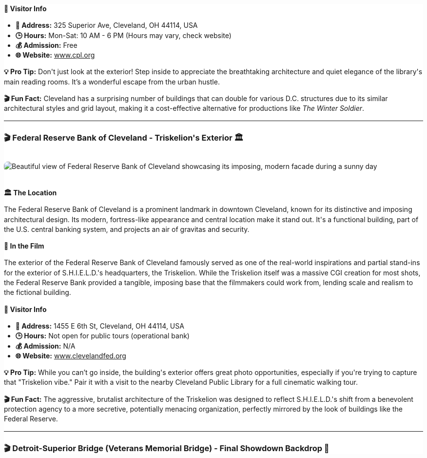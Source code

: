 **📍 Visitor Info**

- **📍 Address:** 325 Superior Ave, Cleveland, OH 44114, USA
- **🕒 Hours:** Mon-Sat: 10 AM - 6 PM (Hours may vary, check website)
- **💰 Admission:** Free
- **🌐 Website:** www.cpl.org

**💡 Pro Tip:** Don't just look at the exterior! Step inside to appreciate the breathtaking architecture and quiet elegance of the library's main reading rooms. It’s a wonderful escape from the urban hustle.

**🎬 Fun Fact:** Cleveland has a surprising number of buildings that can double for various D.C. structures due to its similar architectural styles and grid layout, making it a cost-effective alternative for productions like *The Winter Soldier*.

---

### 🎬 Federal Reserve Bank of Cleveland - Triskelion's Exterior 🏛️

<img src="https://c1.vgtstatic.com/thumb/2/1/211366-v1-xl/federal-reserve-bank-of-cleveland-captain-america-the-winter-solider.jpg" alt="Beautiful view of Federal Reserve Bank of Cleveland showcasing its imposing, modern facade during a sunny day" style="width: 100%; height: auto; border-radius: 8px; margin: 20px 0;">

**🏛️ The Location**

The Federal Reserve Bank of Cleveland is a prominent landmark in downtown Cleveland, known for its distinctive and imposing architectural design. Its modern, fortress-like appearance and central location make it stand out. It's a functional building, part of the U.S. central banking system, and projects an air of gravitas and security.

**🎥 In the Film**

The exterior of the Federal Reserve Bank of Cleveland famously served as one of the real-world inspirations and partial stand-ins for the exterior of S.H.I.E.L.D.'s headquarters, the Triskelion. While the Triskelion itself was a massive CGI creation for most shots, the Federal Reserve Bank provided a tangible, imposing base that the filmmakers could work from, lending scale and realism to the fictional building.

**📍 Visitor Info**

- **📍 Address:** 1455 E 6th St, Cleveland, OH 44114, USA
- **🕒 Hours:** Not open for public tours (operational bank)
- **💰 Admission:** N/A
- **🌐 Website:** www.clevelandfed.org

**💡 Pro Tip:** While you can’t go inside, the building's exterior offers great photo opportunities, especially if you're trying to capture that "Triskelion vibe." Pair it with a visit to the nearby Cleveland Public Library for a full cinematic walking tour.

**🎬 Fun Fact:** The aggressive, brutalist architecture of the Triskelion was designed to reflect S.H.I.E.L.D.'s shift from a benevolent protection agency to a more secretive, potentially menacing organization, perfectly mirrored by the look of buildings like the Federal Reserve.

---

### 🎬 Detroit-Superior Bridge (Veterans Memorial Bridge) - Final Showdown Backdrop 🌉
